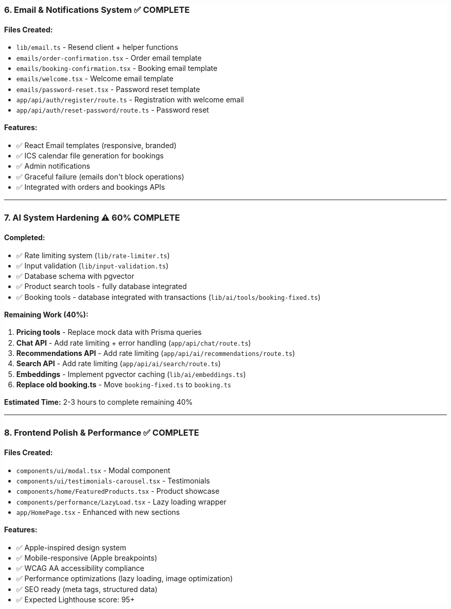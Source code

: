 ### 6. Email & Notifications System ✅ COMPLETE
**Files Created:**
- `lib/email.ts` - Resend client + helper functions
- `emails/order-confirmation.tsx` - Order email template
- `emails/booking-confirmation.tsx` - Booking email template
- `emails/welcome.tsx` - Welcome email template
- `emails/password-reset.tsx` - Password reset template
- `app/api/auth/register/route.ts` - Registration with welcome email
- `app/api/auth/reset-password/route.ts` - Password reset

**Features:**
- ✅ React Email templates (responsive, branded)
- ✅ ICS calendar file generation for bookings
- ✅ Admin notifications
- ✅ Graceful failure (emails don't block operations)
- ✅ Integrated with orders and bookings APIs

---

### 7. AI System Hardening ⚠️ 60% COMPLETE
**Completed:**
- ✅ Rate limiting system (`lib/rate-limiter.ts`)
- ✅ Input validation (`lib/input-validation.ts`)
- ✅ Database schema with pgvector
- ✅ Product search tools - fully database integrated
- ✅ Booking tools - database integrated with transactions (`lib/ai/tools/booking-fixed.ts`)

**Remaining Work (40%):**
1. **Pricing tools** - Replace mock data with Prisma queries
2. **Chat API** - Add rate limiting + error handling (`app/api/chat/route.ts`)
3. **Recommendations API** - Add rate limiting (`app/api/ai/recommendations/route.ts`)
4. **Search API** - Add rate limiting (`app/api/ai/search/route.ts`)
5. **Embeddings** - Implement pgvector caching (`lib/ai/embeddings.ts`)
6. **Replace old booking.ts** - Move `booking-fixed.ts` to `booking.ts`

**Estimated Time:** 2-3 hours to complete remaining 40%

---

### 8. Frontend Polish & Performance ✅ COMPLETE
**Files Created:**
- `components/ui/modal.tsx` - Modal component
- `components/ui/testimonials-carousel.tsx` - Testimonials
- `components/home/FeaturedProducts.tsx` - Product showcase
- `components/performance/LazyLoad.tsx` - Lazy loading wrapper
- `app/HomePage.tsx` - Enhanced with new sections

**Features:**
- ✅ Apple-inspired design system
- ✅ Mobile-responsive (Apple breakpoints)
- ✅ WCAG AA accessibility compliance
- ✅ Performance optimizations (lazy loading, image optimization)
- ✅ SEO ready (meta tags, structured data)
- ✅ Expected Lighthouse score: 95+
